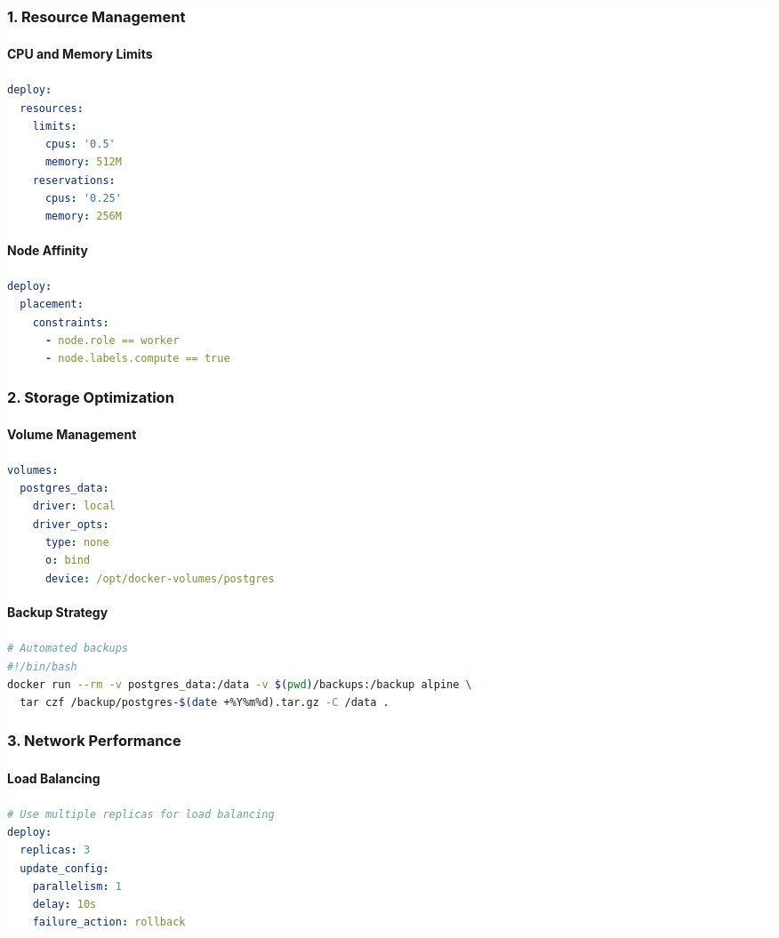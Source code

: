 ### 1. Resource Management

#### CPU and Memory Limits
```yaml
deploy:
  resources:
    limits:
      cpus: '0.5'
      memory: 512M
    reservations:
      cpus: '0.25'
      memory: 256M
```

#### Node Affinity
```yaml
deploy:
  placement:
    constraints:
      - node.role == worker
      - node.labels.compute == true
```

### 2. Storage Optimization

#### Volume Management
```yaml
volumes:
  postgres_data:
    driver: local
    driver_opts:
      type: none
      o: bind
      device: /opt/docker-volumes/postgres
```

#### Backup Strategy
```bash
# Automated backups
#!/bin/bash
docker run --rm -v postgres_data:/data -v $(pwd)/backups:/backup alpine \
  tar czf /backup/postgres-$(date +%Y%m%d).tar.gz -C /data .
```

### 3. Network Performance

#### Load Balancing
```yaml
# Use multiple replicas for load balancing
deploy:
  replicas: 3
  update_config:
    parallelism: 1
    delay: 10s
    failure_action: rollback
```
